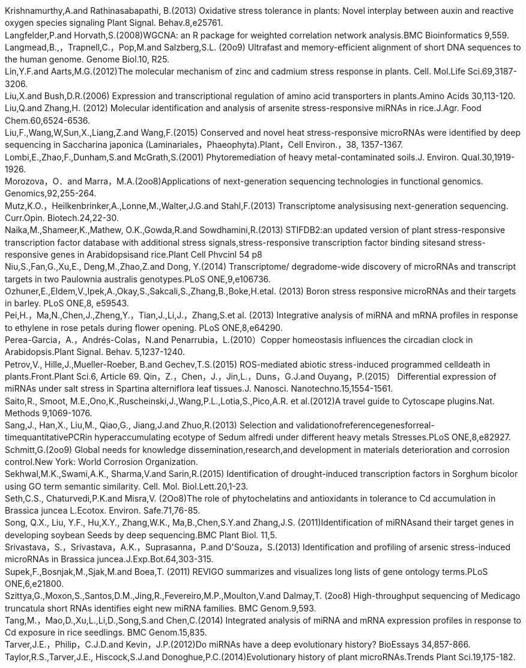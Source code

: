 Krishnamurthy,A.and Rathinasabapathi, B.(2013) Oxidative stress tolerance in plants: Novel interplay between auxin and reactive oxygen species signaling Plant Signal. Behav.8,e25761.   
Langfelder,P.and Horvath,S.(2008)WGCNA: an R package for weighted correlation network analysis.BMC Bioinformatics 9,559.   
Langmead,B.,，Trapnell,C.，Pop,M.and Salzberg,S.L. (20o9) Ultrafast and memory-efficient alignment of short DNA sequences to the human genome. Genome Biol.10, R25.   
Lin,Y.F.and Aarts,M.G.(2012)The molecular mechanism of zinc and cadmium stress response in plants. Cell. Mol.Life Sci.69,3187-3206.   
Liu,X.and Bush,D.R.(2006) Expression and transcriptional regulation of amino acid transporters in plants.Amino Acids 30,113-120.   
Liu,Q.and Zhang,H. (2012) Molecular identification and analysis of arsenite stress-responsive miRNAs in rice.J.Agr. Food Chem.60,6524-6536.   
Liu,F.,Wang,W,Sun,X.,Liang,Z.and Wang,F.(2015) Conserved and novel heat stress-responsive microRNAs were identified by deep sequencing in Saccharina japonica (Laminariales，Phaeophyta).Plant，Cell Environ.，38, 1357-1367.   
Lombi,E.,Zhao,F.,Dunham,S.and McGrath,S.(2001) Phytoremediation of heavy metal-contaminated soils.J. Environ. Qual.30,1919-1926.   
Morozova，O．and Marra，M.A.(2oo8)Applications of next-generation sequencing technologies in functional genomics. Genomics,92,255-264.   
Mutz,K.O.，Heilkenbrinker,A.,Lonne,M.,Walter,J.G.and Stahl,F.(2013) Transcriptome analysisusing next-generation sequencing. Curr.Opin. Biotech.24,22-30.   
Naika,M.,Shameer,K.,Mathew, O.K.,Gowda,R.and Sowdhamini,R.(2013) STIFDB2:an updated version of plant stress-responsive transcription factor database with additional stress signals,stress-responsive transcription factor binding sitesand stress-responsive genes in Arabidopsisand rice.Plant Cell Phvcinl 54 p8   
Niu,S.,Fan,G.,Xu,E., Deng,M.,Zhao,Z.and Dong, Y.(2014) Transcriptome/ degradome-wide discovery of microRNAs and transcript targets in two Paulownia australis genotypes.PLoS ONE,9,e106736.   
Ozhuner,E.,Eldem,V.,Ipek,A.,Okay,S.,Sakcali,S.,Zhang,B.,Boke,H.etal. (2013) Boron stress responsive microRNAs and their targets in barley. PLoS ONE,8, e59543.   
Pei,H.，Ma,N.,Chen,J.,Zheng,Y.，Tian,J.,Li,J.，Zhang,S.et al. (2013) Integrative analysis of miRNA and mRNA profiles in response to ethylene in rose petals during flower opening. PLoS ONE,8,e64290.   
Perea-Garcia，A.，Andrés-Colas，N.and Penarrubia，L.(2010）Copper homeostasis influences the circadian clock in Arabidopsis.Plant Signal. Behav. 5,1237-1240.   
Petrov,V., Hille,J.,Mueller-Roeber, B.and Gechev,T.S.(2015) ROS-mediated abiotic stress-induced programmed celldeath in plants.Front.Plant Sci.6, Article 69. Qin，Z.，Chen，J.，Jin,L.，Duns，G.J.and Ouyang，P.(2015） Differential expression of miRNAs under salt stress in Spartina alterniflora leaf tissues.J. Nanosci. Nanotechno.15,1554-1561.   
Saito,R., Smoot, M.E.,Ono,K.,Ruscheinski,J.,Wang,P.L.,Lotia,S.,Pico,A.R. et al.(2012)A travel guide to Cytoscape plugins.Nat. Methods 9,1069-1076.   
Sang,J., Han,X., Liu,M., Qiao,G., Jiang,J.and Zhuo,R.(2013) Selection and validationofreferencegenesforreal-timequantitativePCRin hyperaccumulating ecotype of Sedum alfredi under different heavy metals Stresses.PLoS ONE,8,e82927.   
Schmitt,G.(2oo9) Global needs for knowledge dissemination,research,and development in materials deterioration and corrosion control.New York: World Corrosion Organization.   
Sekhwal,M.K.,Swami,A.K., Sharma,V.and Sarin,R.(2015) Identification of drought-induced transcription factors in Sorghum bicolor using GO term semantic similarity. Cell. Mol. Biol.Lett.20,1-23.   
Seth,C.S., Chaturvedi,P.K.and Misra,V. (2Oo8)The role of phytochelatins and antioxidants in tolerance to Cd accumulation in Brassica juncea L.Ecotox. Environ. Safe.71,76-85.   
Song, Q.X., Liu, Y.F., Hu,X.Y., Zhang,W.K., Ma,B.,Chen,S.Y.and Zhang,J.S. (2011)Identification of miRNAsand their target genes in developing soybean Seeds by deep sequencing.BMC Plant Biol. 11,5.   
Srivastava，S.，Srivastava，A.K.，Suprasanna，P.and D'Souza，S.(2013) Identification and profiling of arsenic stress-induced microRNAs in Brassica juncea.J.Exp.Bot.64,303-315.   
Supek,F.,Bosnjak,M.,Sjak,M.and Boea,T. (2011) REVIGO summarizes and visualizes long lists of gene ontology terms.PLoS ONE,6,e21800.   
Szittya,G.,Moxon,S.,Santos,D.M.,Jing,R.,Fevereiro,M.P.,Moulton,V.and Dalmay,T. (2oo8) High-throughput sequencing of Medicago truncatula short RNAs identifies eight new miRNA families. BMC Genom.9,593.   
Tang,M.，Mao,D.,Xu,L.,Li,D.,Song,S.and Chen,C.(2014) Integrated analysis of miRNA and mRNA expression profiles in response to Cd exposure in rice seedlings. BMC Genom.15,835.   
Tarver,J.E.，Philip，C.J.D.and Kevin，J.P.(2012)Do miRNAs have a deep evolutionary history? BioEssays 34,857-866.   
Taylor,R.S.,Tarver,J.E., Hiscock,S.J.and Donoghue,P.C.(2014)Evolutionary history of plant microRNAs.Trends Plant Sci.19,175-182.   